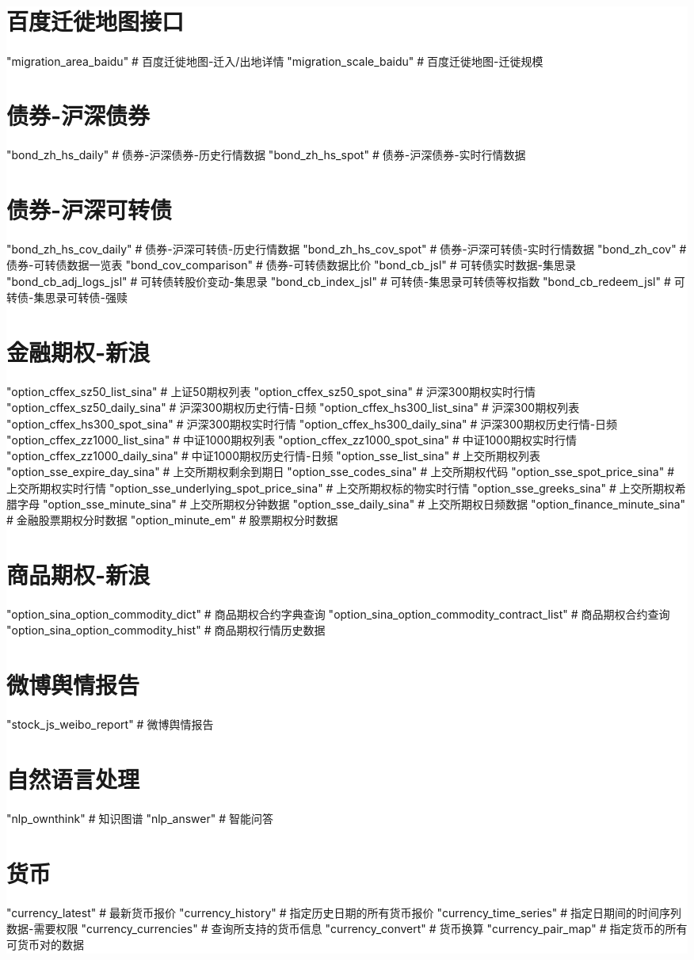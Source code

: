  # 百度迁徙地图接口
 "migration_area_baidu"  # 百度迁徙地图-迁入/出地详情
 "migration_scale_baidu"  # 百度迁徙地图-迁徙规模
 # 债券-沪深债券
 "bond_zh_hs_daily"  # 债券-沪深债券-历史行情数据
 "bond_zh_hs_spot"  # 债券-沪深债券-实时行情数据
 # 债券-沪深可转债
 "bond_zh_hs_cov_daily"  # 债券-沪深可转债-历史行情数据
 "bond_zh_hs_cov_spot"  # 债券-沪深可转债-实时行情数据
 "bond_zh_cov"  # 债券-可转债数据一览表
 "bond_cov_comparison"  # 债券-可转债数据比价
 "bond_cb_jsl"  # 可转债实时数据-集思录
 "bond_cb_adj_logs_jsl"  # 可转债转股价变动-集思录
 "bond_cb_index_jsl"  # 可转债-集思录可转债等权指数
 "bond_cb_redeem_jsl"  # 可转债-集思录可转债-强赎
 # 金融期权-新浪
 "option_cffex_sz50_list_sina"  # 上证50期权列表
  "option_cffex_sz50_spot_sina"  # 沪深300期权实时行情
 "option_cffex_sz50_daily_sina"  # 沪深300期权历史行情-日频
 "option_cffex_hs300_list_sina"  # 沪深300期权列表
 "option_cffex_hs300_spot_sina"  # 沪深300期权实时行情
 "option_cffex_hs300_daily_sina"  # 沪深300期权历史行情-日频
 "option_cffex_zz1000_list_sina"  # 中证1000期权列表
 "option_cffex_zz1000_spot_sina"  # 中证1000期权实时行情
 "option_cffex_zz1000_daily_sina"  # 中证1000期权历史行情-日频
 "option_sse_list_sina"  # 上交所期权列表
 "option_sse_expire_day_sina"  # 上交所期权剩余到期日
 "option_sse_codes_sina"  # 上交所期权代码
 "option_sse_spot_price_sina"  # 上交所期权实时行情
 "option_sse_underlying_spot_price_sina"  # 上交所期权标的物实时行情
 "option_sse_greeks_sina"  # 上交所期权希腊字母
 "option_sse_minute_sina"  # 上交所期权分钟数据
 "option_sse_daily_sina"  # 上交所期权日频数据
 "option_finance_minute_sina"  # 金融股票期权分时数据
 "option_minute_em"  # 股票期权分时数据
 # 商品期权-新浪
 "option_sina_option_commodity_dict"  # 商品期权合约字典查询
 "option_sina_option_commodity_contract_list"  # 商品期权合约查询
 "option_sina_option_commodity_hist"  # 商品期权行情历史数据
 # 微博舆情报告
 "stock_js_weibo_report"  # 微博舆情报告
 # 自然语言处理
 "nlp_ownthink"  # 知识图谱
 "nlp_answer"  # 智能问答
 # 货币
 "currency_latest"  # 最新货币报价
 "currency_history"  # 指定历史日期的所有货币报价
 "currency_time_series"  # 指定日期间的时间序列数据-需要权限
 "currency_currencies"  # 查询所支持的货币信息
 "currency_convert"  # 货币换算
 "currency_pair_map"  # 指定货币的所有可货币对的数据